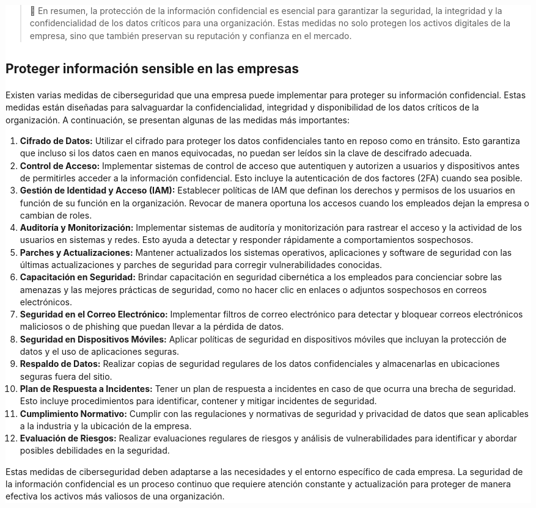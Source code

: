 > 📖 En resumen, la protección de la información confidencial es esencial para garantizar la seguridad, la integridad y la confidencialidad de los datos críticos para una organización. Estas medidas no solo protegen los activos digitales de la empresa, sino que también preservan su reputación y confianza en el mercado.

## Proteger información sensible en las empresas

Existen varias medidas de ciberseguridad que una empresa puede implementar para proteger su información confidencial. Estas medidas están diseñadas para salvaguardar la confidencialidad, integridad y disponibilidad de los datos críticos de la organización. A continuación, se presentan algunas de las medidas más importantes:

1. **Cifrado de Datos:** Utilizar el cifrado para proteger los datos confidenciales tanto en reposo como en tránsito. Esto garantiza que incluso si los datos caen en manos equivocadas, no puedan ser leídos sin la clave de descifrado adecuada.
2. **Control de Acceso:** Implementar sistemas de control de acceso que autentiquen y autorizen a usuarios y dispositivos antes de permitirles acceder a la información confidencial. Esto incluye la autenticación de dos factores (2FA) cuando sea posible.
3. **Gestión de Identidad y Acceso (IAM):** Establecer políticas de IAM que definan los derechos y permisos de los usuarios en función de su función en la organización. Revocar de manera oportuna los accesos cuando los empleados dejan la empresa o cambian de roles.
4. **Auditoría y Monitorización:** Implementar sistemas de auditoría y monitorización para rastrear el acceso y la actividad de los usuarios en sistemas y redes. Esto ayuda a detectar y responder rápidamente a comportamientos sospechosos.
5. **Parches y Actualizaciones:** Mantener actualizados los sistemas operativos, aplicaciones y software de seguridad con las últimas actualizaciones y parches de seguridad para corregir vulnerabilidades conocidas.
6. **Capacitación en Seguridad:** Brindar capacitación en seguridad cibernética a los empleados para concienciar sobre las amenazas y las mejores prácticas de seguridad, como no hacer clic en enlaces o adjuntos sospechosos en correos electrónicos.
7. **Seguridad en el Correo Electrónico:** Implementar filtros de correo electrónico para detectar y bloquear correos electrónicos maliciosos o de phishing que puedan llevar a la pérdida de datos.
8. **Seguridad en Dispositivos Móviles:** Aplicar políticas de seguridad en dispositivos móviles que incluyan la protección de datos y el uso de aplicaciones seguras.
9. **Respaldo de Datos:** Realizar copias de seguridad regulares de los datos confidenciales y almacenarlas en ubicaciones seguras fuera del sitio.
10. **Plan de Respuesta a Incidentes:** Tener un plan de respuesta a incidentes en caso de que ocurra una brecha de seguridad. Esto incluye procedimientos para identificar, contener y mitigar incidentes de seguridad.
11. **Cumplimiento Normativo:** Cumplir con las regulaciones y normativas de seguridad y privacidad de datos que sean aplicables a la industria y la ubicación de la empresa.
12. **Evaluación de Riesgos:** Realizar evaluaciones regulares de riesgos y análisis de vulnerabilidades para identificar y abordar posibles debilidades en la seguridad.

Estas medidas de ciberseguridad deben adaptarse a las necesidades y el entorno específico de cada empresa. La seguridad de la información confidencial es un proceso continuo que requiere atención constante y actualización para proteger de manera efectiva los activos más valiosos de una organización. 
